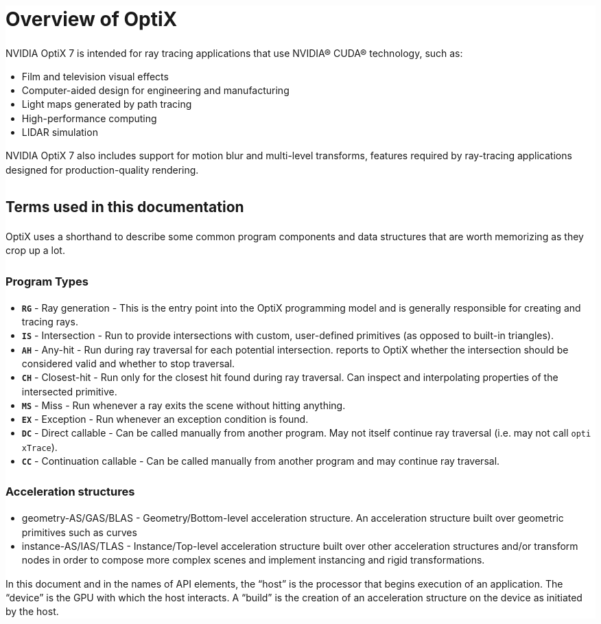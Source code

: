 # Overview of OptiX

 NVIDIA OptiX 7 is intended for ray tracing applications that use NVIDIA® CUDA®
 technology, such as:

* Film and television visual effects
* Computer-aided design for engineering and manufacturing
* Light maps generated by path tracing
* High-performance computing
* LIDAR simulation

NVIDIA OptiX 7 also includes support for motion blur and multi-level transforms,
features required by ray-tracing applications designed for production-quality
rendering.

## Terms used in this documentation

OptiX uses a shorthand to describe some common program components and data
structures that are worth memorizing as they crop up a lot.

### Program Types
* **`RG`** - Ray generation - This is the entry point into the OptiX programming
    model and is generally responsible for creating and tracing rays.
* **`IS`** - Intersection - Run to provide intersections with custom,
    user-defined primitives (as opposed to built-in triangles).
* **`AH`** - Any-hit - Run during ray traversal for each potential intersection.
    reports to OptiX whether the intersection should be considered valid and
    whether to stop traversal.
* **`CH`** - Closest-hit - Run only for the closest hit found during ray
    traversal. Can inspect and interpolating properties of the intersected
    primitive.
* **`MS`** - Miss - Run whenever a ray exits the scene without hitting anything.
* **`EX`** - Exception - Run whenever an exception condition is found.
* **`DC`** - Direct callable - Can be called manually from another program.
    May not itself continue ray traversal (i.e. may not call `optixTrace`).
* **`CC`** - Continuation callable - Can be called manually from another
    program and may continue ray traversal.

### Acceleration structures
* geometry-AS/GAS/BLAS - Geometry/Bottom-level acceleration structure. An
    acceleration structure built over geometric primitives such as curves
* instance-AS/IAS/TLAS - Instance/Top-level acceleration structure built
    over other acceleration structures and/or transform nodes in order to
    compose more complex scenes and implement instancing and rigid
    transformations.

In this document and in the names of API elements, the “host” is the processor
that begins execution of an application. The “device” is the GPU with which
the host interacts. A “build” is the creation of an acceleration structure on
the device as initiated by the host.
